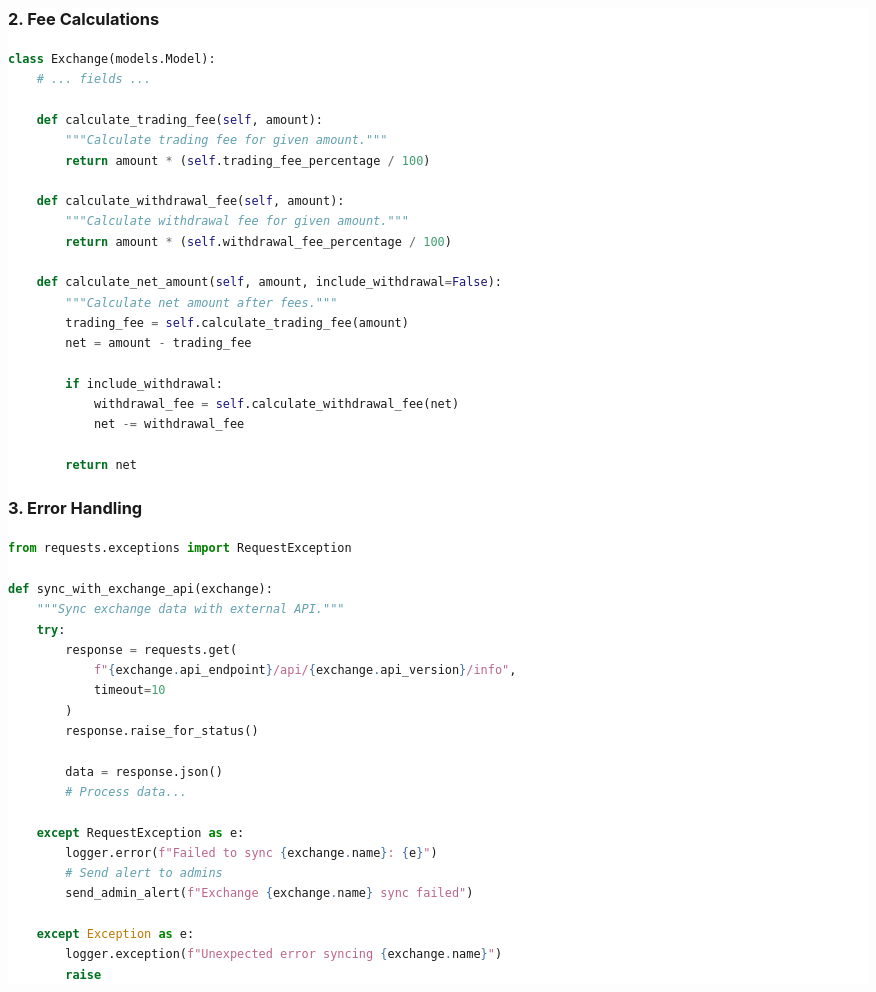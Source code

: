 ```python
```

### 2. Fee Calculations

```python
class Exchange(models.Model):
    # ... fields ...

    def calculate_trading_fee(self, amount):
        """Calculate trading fee for given amount."""
        return amount * (self.trading_fee_percentage / 100)

    def calculate_withdrawal_fee(self, amount):
        """Calculate withdrawal fee for given amount."""
        return amount * (self.withdrawal_fee_percentage / 100)

    def calculate_net_amount(self, amount, include_withdrawal=False):
        """Calculate net amount after fees."""
        trading_fee = self.calculate_trading_fee(amount)
        net = amount - trading_fee

        if include_withdrawal:
            withdrawal_fee = self.calculate_withdrawal_fee(net)
            net -= withdrawal_fee

        return net
```

### 3. Error Handling

```python
from requests.exceptions import RequestException

def sync_with_exchange_api(exchange):
    """Sync exchange data with external API."""
    try:
        response = requests.get(
            f"{exchange.api_endpoint}/api/{exchange.api_version}/info",
            timeout=10
        )
        response.raise_for_status()

        data = response.json()
        # Process data...

    except RequestException as e:
        logger.error(f"Failed to sync {exchange.name}: {e}")
        # Send alert to admins
        send_admin_alert(f"Exchange {exchange.name} sync failed")

    except Exception as e:
        logger.exception(f"Unexpected error syncing {exchange.name}")
        raise
```
